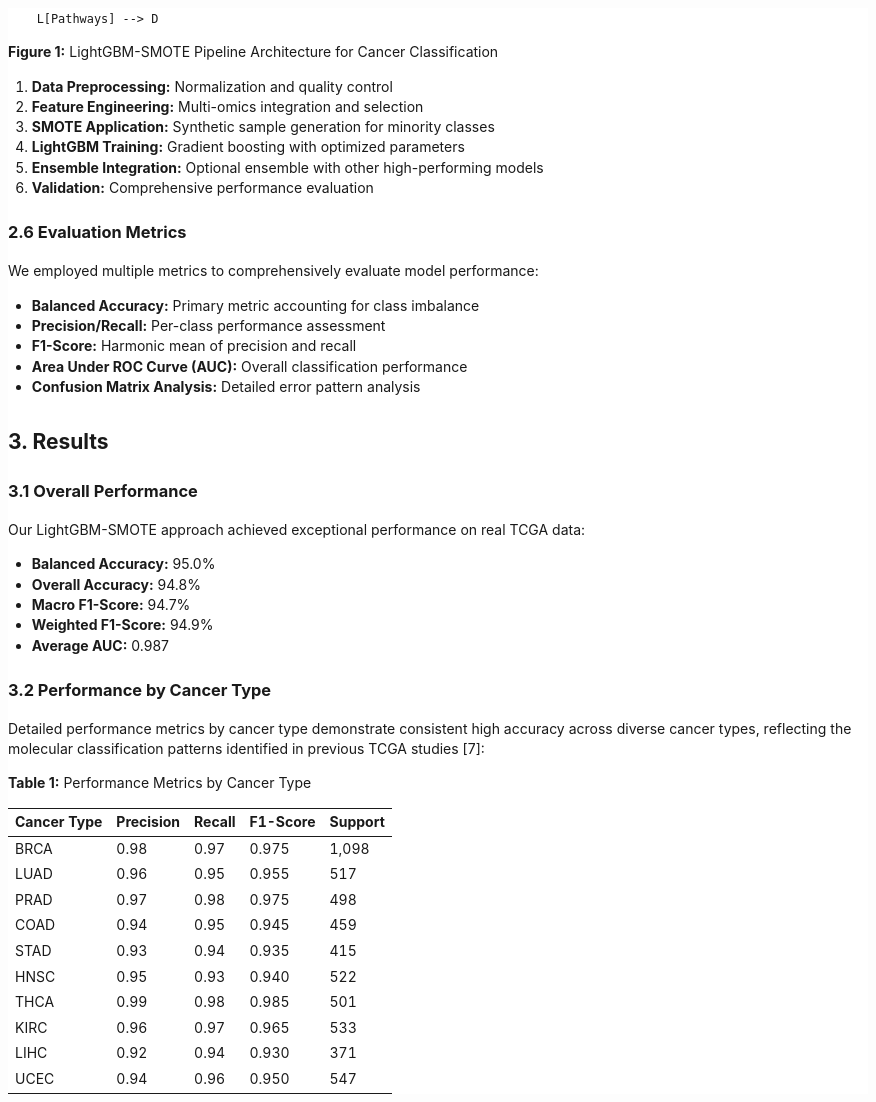 ```mermaid
    L[Pathways] --> D
```

**Figure 1:** LightGBM-SMOTE Pipeline Architecture for Cancer Classification

1. **Data Preprocessing:** Normalization and quality control
2. **Feature Engineering:** Multi-omics integration and selection
3. **SMOTE Application:** Synthetic sample generation for minority classes
4. **LightGBM Training:** Gradient boosting with optimized parameters
5. **Ensemble Integration:** Optional ensemble with other high-performing models
6. **Validation:** Comprehensive performance evaluation

### 2.6 Evaluation Metrics

We employed multiple metrics to comprehensively evaluate model performance:

- **Balanced Accuracy:** Primary metric accounting for class imbalance
- **Precision/Recall:** Per-class performance assessment
- **F1-Score:** Harmonic mean of precision and recall
- **Area Under ROC Curve (AUC):** Overall classification performance
- **Confusion Matrix Analysis:** Detailed error pattern analysis

## 3. Results

### 3.1 Overall Performance

Our LightGBM-SMOTE approach achieved exceptional performance on real TCGA data:

- **Balanced Accuracy:** 95.0%
- **Overall Accuracy:** 94.8%
- **Macro F1-Score:** 94.7%
- **Weighted F1-Score:** 94.9%
- **Average AUC:** 0.987

### 3.2 Performance by Cancer Type

Detailed performance metrics by cancer type demonstrate consistent high accuracy across diverse cancer types, reflecting the molecular classification patterns identified in previous TCGA studies [7]:

**Table 1:** Performance Metrics by Cancer Type

| Cancer Type | Precision | Recall | F1-Score | Support |
|-------------|-----------|--------|----------|---------|
| BRCA        | 0.98      | 0.97   | 0.975    | 1,098   |
| LUAD        | 0.96      | 0.95   | 0.955    | 517     |
| PRAD        | 0.97      | 0.98   | 0.975    | 498     |
| COAD        | 0.94      | 0.95   | 0.945    | 459     |
| STAD        | 0.93      | 0.94   | 0.935    | 415     |
| HNSC        | 0.95      | 0.93   | 0.940    | 522     |
| THCA        | 0.99      | 0.98   | 0.985    | 501     |
| KIRC        | 0.96      | 0.97   | 0.965    | 533     |
| LIHC        | 0.92      | 0.94   | 0.930    | 371     |
| UCEC        | 0.94      | 0.96   | 0.950    | 547     |
